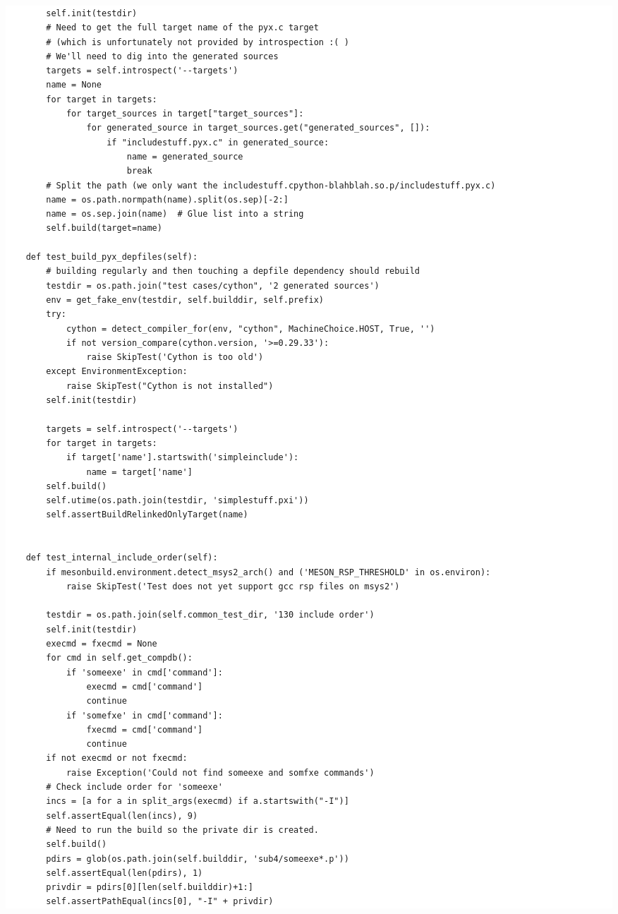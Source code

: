 ```
        self.init(testdir)
        # Need to get the full target name of the pyx.c target
        # (which is unfortunately not provided by introspection :( )
        # We'll need to dig into the generated sources
        targets = self.introspect('--targets')
        name = None
        for target in targets:
            for target_sources in target["target_sources"]:
                for generated_source in target_sources.get("generated_sources", []):
                    if "includestuff.pyx.c" in generated_source:
                        name = generated_source
                        break
        # Split the path (we only want the includestuff.cpython-blahblah.so.p/includestuff.pyx.c)
        name = os.path.normpath(name).split(os.sep)[-2:]
        name = os.sep.join(name)  # Glue list into a string
        self.build(target=name)

    def test_build_pyx_depfiles(self):
        # building regularly and then touching a depfile dependency should rebuild
        testdir = os.path.join("test cases/cython", '2 generated sources')
        env = get_fake_env(testdir, self.builddir, self.prefix)
        try:
            cython = detect_compiler_for(env, "cython", MachineChoice.HOST, True, '')
            if not version_compare(cython.version, '>=0.29.33'):
                raise SkipTest('Cython is too old')
        except EnvironmentException:
            raise SkipTest("Cython is not installed")
        self.init(testdir)

        targets = self.introspect('--targets')
        for target in targets:
            if target['name'].startswith('simpleinclude'):
                name = target['name']
        self.build()
        self.utime(os.path.join(testdir, 'simplestuff.pxi'))
        self.assertBuildRelinkedOnlyTarget(name)


    def test_internal_include_order(self):
        if mesonbuild.environment.detect_msys2_arch() and ('MESON_RSP_THRESHOLD' in os.environ):
            raise SkipTest('Test does not yet support gcc rsp files on msys2')

        testdir = os.path.join(self.common_test_dir, '130 include order')
        self.init(testdir)
        execmd = fxecmd = None
        for cmd in self.get_compdb():
            if 'someexe' in cmd['command']:
                execmd = cmd['command']
                continue
            if 'somefxe' in cmd['command']:
                fxecmd = cmd['command']
                continue
        if not execmd or not fxecmd:
            raise Exception('Could not find someexe and somfxe commands')
        # Check include order for 'someexe'
        incs = [a for a in split_args(execmd) if a.startswith("-I")]
        self.assertEqual(len(incs), 9)
        # Need to run the build so the private dir is created.
        self.build()
        pdirs = glob(os.path.join(self.builddir, 'sub4/someexe*.p'))
        self.assertEqual(len(pdirs), 1)
        privdir = pdirs[0][len(self.builddir)+1:]
        self.assertPathEqual(incs[0], "-I" + privdir)
```